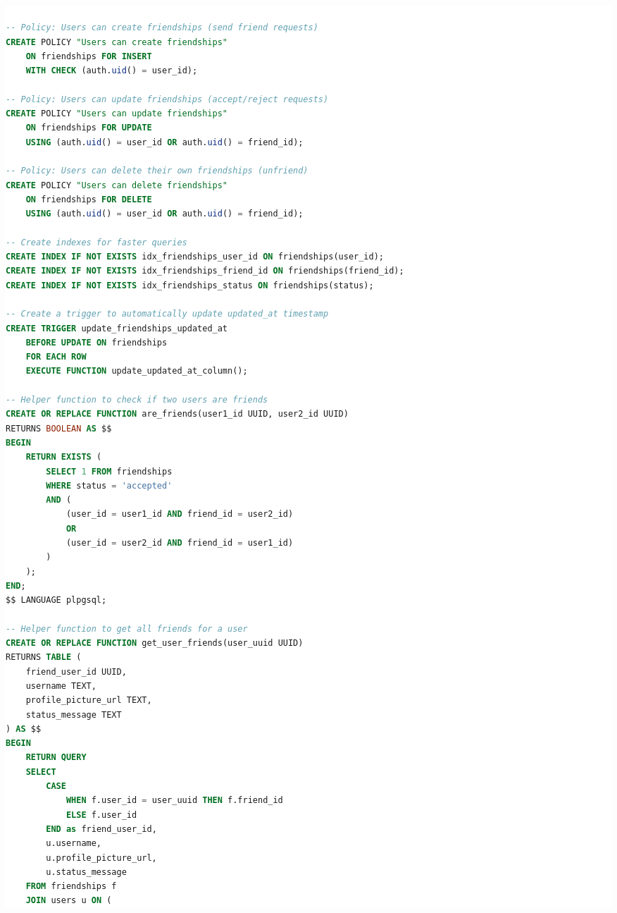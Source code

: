 ```sql

-- Policy: Users can create friendships (send friend requests)
CREATE POLICY "Users can create friendships"
    ON friendships FOR INSERT
    WITH CHECK (auth.uid() = user_id);

-- Policy: Users can update friendships (accept/reject requests)
CREATE POLICY "Users can update friendships"
    ON friendships FOR UPDATE
    USING (auth.uid() = user_id OR auth.uid() = friend_id);

-- Policy: Users can delete their own friendships (unfriend)
CREATE POLICY "Users can delete friendships"
    ON friendships FOR DELETE
    USING (auth.uid() = user_id OR auth.uid() = friend_id);

-- Create indexes for faster queries
CREATE INDEX IF NOT EXISTS idx_friendships_user_id ON friendships(user_id);
CREATE INDEX IF NOT EXISTS idx_friendships_friend_id ON friendships(friend_id);
CREATE INDEX IF NOT EXISTS idx_friendships_status ON friendships(status);

-- Create a trigger to automatically update updated_at timestamp
CREATE TRIGGER update_friendships_updated_at
    BEFORE UPDATE ON friendships
    FOR EACH ROW
    EXECUTE FUNCTION update_updated_at_column();

-- Helper function to check if two users are friends
CREATE OR REPLACE FUNCTION are_friends(user1_id UUID, user2_id UUID)
RETURNS BOOLEAN AS $$
BEGIN
    RETURN EXISTS (
        SELECT 1 FROM friendships
        WHERE status = 'accepted'
        AND (
            (user_id = user1_id AND friend_id = user2_id)
            OR
            (user_id = user2_id AND friend_id = user1_id)
        )
    );
END;
$$ LANGUAGE plpgsql;

-- Helper function to get all friends for a user
CREATE OR REPLACE FUNCTION get_user_friends(user_uuid UUID)
RETURNS TABLE (
    friend_user_id UUID,
    username TEXT,
    profile_picture_url TEXT,
    status_message TEXT
) AS $$
BEGIN
    RETURN QUERY
    SELECT
        CASE
            WHEN f.user_id = user_uuid THEN f.friend_id
            ELSE f.user_id
        END as friend_user_id,
        u.username,
        u.profile_picture_url,
        u.status_message
    FROM friendships f
    JOIN users u ON (
```